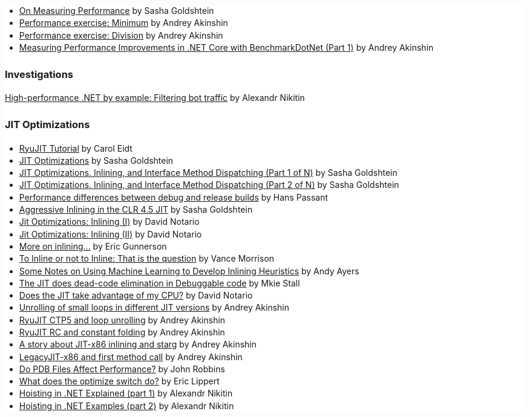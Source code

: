 * [On Measuring Performance](http://blogs.microsoft.co.il/sasha/2007/12/27/on-measuring-performance/) by Sasha Goldshtein
* [Performance exercise: Minimum](http://aakinshin.net/en/blog/dotnet/perfex-min/) by Andrey Akinshin
* [Performance exercise: Division](http://aakinshin.net/en/blog/dotnet/perfex-div/) by Andrey Akinshin
* [Measuring Performance Improvements in .NET Core with BenchmarkDotNet (Part 1)](http://aakinshin.net/blog/post/stephen-toub-benchmarks-part1/) by Andrey Akinshin

### Investigations

[High-performance .NET by example: Filtering bot traffic](https://alexandrnikitin.github.io/blog/high-performance-dotnet-by-example/) by Alexandr Nikitin

### JIT Optimizations
* [RyuJIT Tutorial](https://github.com/dotnet/coreclr/blob/master/Documentation/botr/ryujit-tutorial.md) by Carol Eidt
* [JIT Optimizations](http://www.codeproject.com/Articles/25801/JIT-Optimizations) by Sasha Goldshtein
* [JIT Optimizations, Inlining, and Interface Method Dispatching (Part 1 of N)](http://blogs.microsoft.co.il/sasha/2007/02/27/jit-optimizations-inlining-and-interface-method-dispatching-part-1-of-n/) by Sasha Goldshtein
* [JIT Optimizations, Inlining, and Interface Method Dispatching (Part 2 of N)](http://blogs.microsoft.co.il/sasha/2007/08/12/jit-optimizations-inlining-and-interface-method-dispatching-part-2-of-n/) by Sasha Goldshtein
* [Performance differences between debug and release builds](http://stackoverflow.com/questions/4043821/performance-differences-between-debug-and-release-builds/4045073#4045073) by Hans Passant
* [Aggressive Inlining in the CLR 4.5 JIT](http://blogs.microsoft.co.il/sasha/2012/01/20/aggressive-inlining-in-the-clr-45-jit/) by Sasha Goldshtein
* [Jit Optimizations: Inlining (I)](https://blogs.msdn.microsoft.com/davidnotario/2004/10/28/jit-optimizations-inlining-i/) by David Notario
* [Jit Optimizations: Inlining (II)](https://blogs.msdn.microsoft.com/davidnotario/2004/11/01/jit-optimizations-inlining-ii/) by David Notario
* [More on inlining…](https://blogs.msdn.microsoft.com/ericgu/2004/01/29/more-on-inlining/) by Eric Gunnerson
* [To Inline or not to Inline: That is the question](https://blogs.msdn.microsoft.com/vancem/2008/08/19/to-inline-or-not-to-inline-that-is-the-question/) by Vance Morrison
* [Some Notes on Using Machine Learning to Develop Inlining Heuristics](https://github.com/AndyAyersMS/PerformanceExplorer/blob/master/notes/notes-aug-2016.md) by Andy Ayers
* [The JIT does dead-code elimination in Debuggable code](http://blogs.msdn.com/b/jmstall/archive/2006/03/13/dead-code-elimination.aspx) by Mkie Stall
* [Does the JIT take advantage of my CPU?](https://blogs.msdn.microsoft.com/davidnotario/2005/08/15/does-the-jit-take-advantage-of-my-cpu/) by David Notario
* [Unrolling of small loops in different JIT versions](http://aakinshin.net/en/blog/dotnet/unrolling-of-small-loops-in-different-jit-versions/) by Andrey Akinshin
* [RyuJIT CTP5 and loop unrolling](http://aakinshin.net/en/blog/dotnet/ryujit-ctp5-and-loop-unrolling/) by Andrey Akinshin
* [RyuJIT RC and constant folding](http://aakinshin.net/en/blog/dotnet/ryujit-rc-and-constant-folding/) by Andrey Akinshin
* [A story about JIT-x86 inlining and starg](http://aakinshin.net/en/blog/dotnet/inlining-and-starg/) by Andrey Akinshin
* [LegacyJIT-x86 and first method call](http://aakinshin.net/en/blog/dotnet/legacyjitx86-and-first-method-call/) by Andrey Akinshin
* [Do PDB Files Affect Performance?](http://devcenter.wintellect.com/jrobbins/do-pdb-files-affect-performance) by John Robbins
* [What does the optimize switch do?](https://blogs.msdn.microsoft.com/ericlippert/2009/06/11/what-does-the-optimize-switch-do/) by Eric Lippert
* [Hoisting in .NET Explained (part 1)](https://alexandrnikitin.github.io/blog/hoisting-in-net-explained/) by Alexandr Nikitin 
* [Hoisting in .NET Examples (part 2)](https://alexandrnikitin.github.io/blog/hoisting-in-net-examples/) by Alexandr Nikitin
